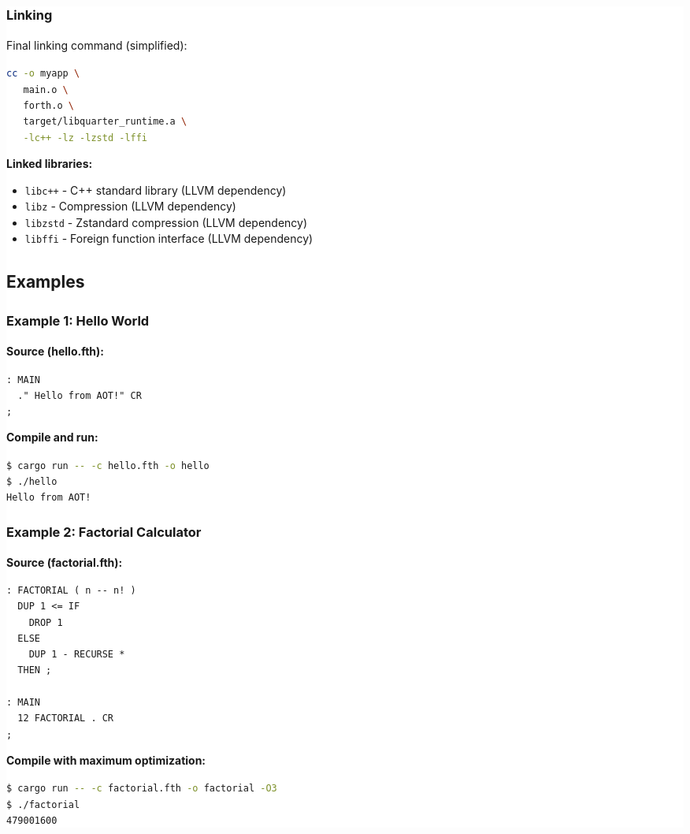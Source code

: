 ### Linking

Final linking command (simplified):

```bash
cc -o myapp \
   main.o \
   forth.o \
   target/libquarter_runtime.a \
   -lc++ -lz -lzstd -lffi
```

**Linked libraries:**
- `libc++` - C++ standard library (LLVM dependency)
- `libz` - Compression (LLVM dependency)
- `libzstd` - Zstandard compression (LLVM dependency)
- `libffi` - Foreign function interface (LLVM dependency)

## Examples

### Example 1: Hello World

**Source (hello.fth):**
```forth
: MAIN
  ." Hello from AOT!" CR
;
```

**Compile and run:**
```bash
$ cargo run -- -c hello.fth -o hello
$ ./hello
Hello from AOT!
```

### Example 2: Factorial Calculator

**Source (factorial.fth):**
```forth
: FACTORIAL ( n -- n! )
  DUP 1 <= IF
    DROP 1
  ELSE
    DUP 1 - RECURSE *
  THEN ;

: MAIN
  12 FACTORIAL . CR
;
```

**Compile with maximum optimization:**
```bash
$ cargo run -- -c factorial.fth -o factorial -O3
$ ./factorial
479001600
```
